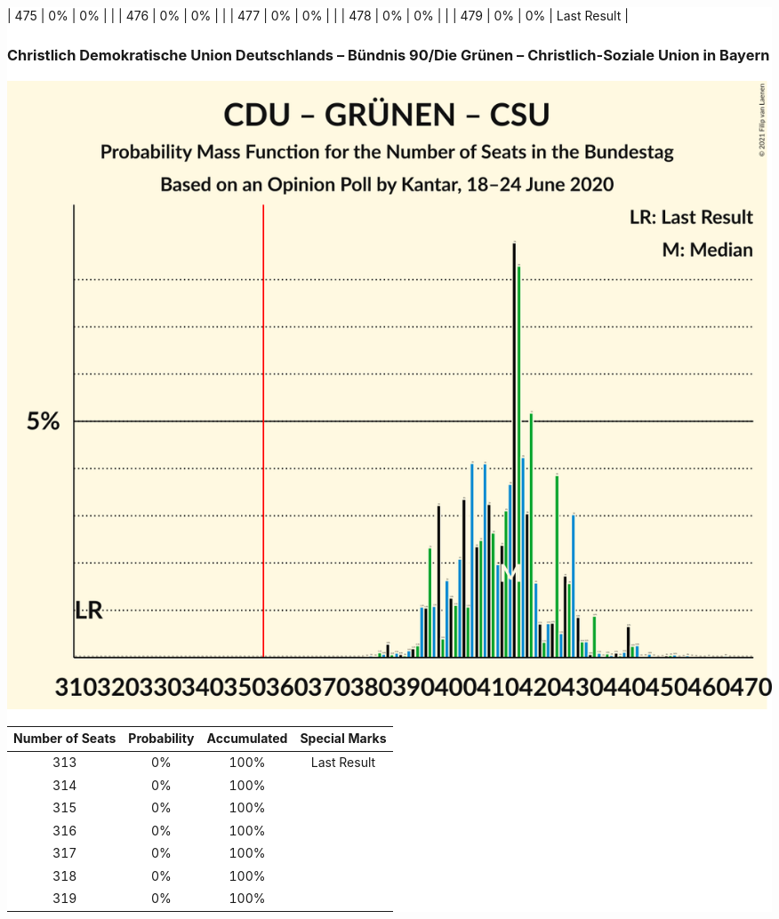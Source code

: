 | 475 | 0% | 0% |  |
| 476 | 0% | 0% |  |
| 477 | 0% | 0% |  |
| 478 | 0% | 0% |  |
| 479 | 0% | 0% | Last Result |

### Christlich Demokratische Union Deutschlands – Bündnis 90/Die Grünen – Christlich-Soziale Union in Bayern

![Graph with seats probability mass function not yet produced](2020-06-24-Kantar-coalitions-seats-pmf-cdu–grünen–csu.png "Seats Probability Mass Function")

| Number of Seats | Probability | Accumulated | Special Marks |
|:---------------:|:-----------:|:-----------:|:-------------:|
| 313 | 0% | 100% | Last Result |
| 314 | 0% | 100% |  |
| 315 | 0% | 100% |  |
| 316 | 0% | 100% |  |
| 317 | 0% | 100% |  |
| 318 | 0% | 100% |  |
| 319 | 0% | 100% |  |